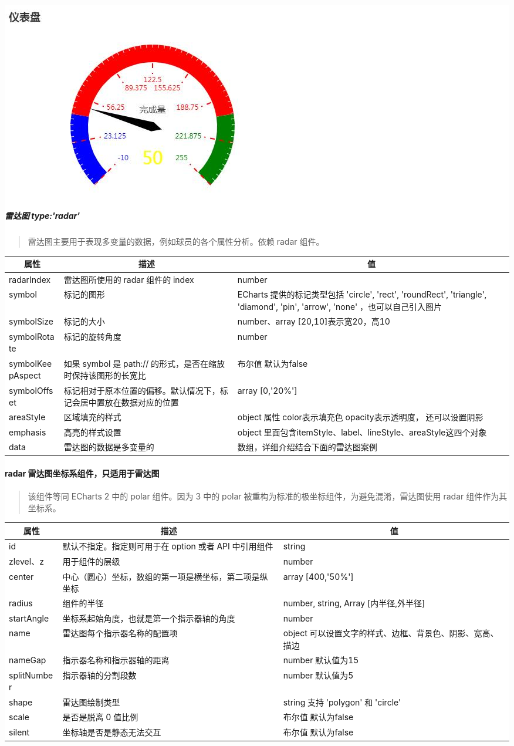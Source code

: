 ![仪表盘](amWiki/images/仪表盘.jpg)

##### 雷达图 type:'radar'  
>雷达图主要用于表现多变量的数据，例如球员的各个属性分析。依赖 radar 组件。

| 属性| 描述 | 值|
|---- | ----| ---- |
| radarIndex | 雷达图所使用的 radar 组件的 index | number |
|symbol | 标记的图形 | ECharts 提供的标记类型包括 'circle', 'rect', 'roundRect', 'triangle', 'diamond', 'pin', 'arrow', 'none' ，也可以自己引入图片 |
| symbolSize | 标记的大小 | number、array [20,10]表示宽20，高10 |
| symbolRotate | 标记的旋转角度 | number |
| symbolKeepAspect | 如果 symbol 是 path:// 的形式，是否在缩放时保持该图形的长宽比 |布尔值 默认为false |
| symbolOffset | 标记相对于原本位置的偏移。默认情况下，标记会居中置放在数据对应的位置 |array [0,'20%'] |
| areaStyle | 区域填充的样式 | object 属性 color表示填充色 opacity表示透明度， 还可以设置阴影 |
| emphasis | 高亮的样式设置  | object 里面包含itemStyle、label、lineStyle、areaStyle这四个对象 |
| data | 雷达图的数据是多变量的 | 数组，详细介绍结合下面的雷达图案例 |

#### radar 雷达图坐标系组件，只适用于雷达图
>该组件等同 ECharts 2 中的 polar 组件。因为 3 中的 polar 被重构为标准的极坐标组件，为避免混淆，雷达图使用 radar 组件作为其坐标系。

| 属性 | 描述 | 值 |
| ---- | ---- | ---- |
| id | 默认不指定。指定则可用于在 option 或者 API 中引用组件 | string |
| zlevel、z | 用于组件的层级 | number |
| center | 中心（圆心）坐标，数组的第一项是横坐标，第二项是纵坐标| array [400,'50%'] |
|radius | 组件的半径 | number, string, Array [内半径,外半径] |
| startAngle | 坐标系起始角度，也就是第一个指示器轴的角度 | number |
| name | 雷达图每个指示器名称的配置项 | object 可以设置文字的样式、边框、背景色、阴影、宽高、描边|
| nameGap | 指示器名称和指示器轴的距离 | number 默认值为15 |
| splitNumber | 指示器轴的分割段数 | number 默认值为5|
| shape | 雷达图绘制类型 | string 支持 'polygon' 和 'circle' |
| scale | 是否是脱离 0 值比例 | 布尔值 默认为false |
| silent | 坐标轴是否是静态无法交互 | 布尔值 默认为false |